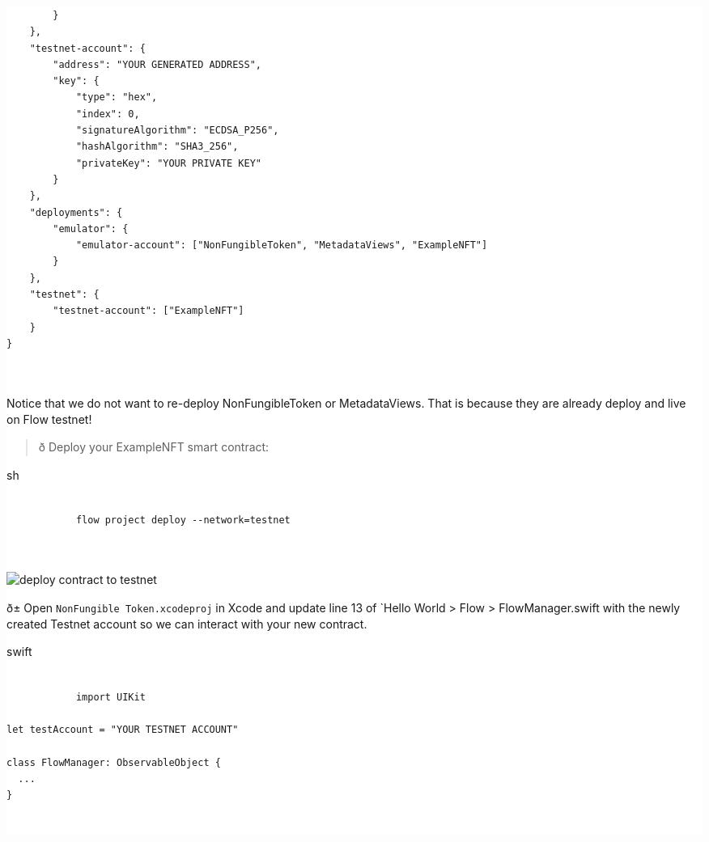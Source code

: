 ```
		}
	},
	"testnet-account": {
		"address": "YOUR GENERATED ADDRESS",
		"key": {
			"type": "hex",
			"index": 0,
			"signatureAlgorithm": "ECDSA_P256",
			"hashAlgorithm": "SHA3_256",
			"privateKey": "YOUR PRIVATE KEY"
		}
	},
	"deployments": {
		"emulator": {
			"emulator-account": ["NonFungibleToken", "MetadataViews", "ExampleNFT"]
		}
	},
	"testnet": {
		"testnet-account": ["ExampleNFT"]
	}
}
		 
	
```

Notice that we do not want to re-deploy NonFungibleToken or MetadataViews. That is because they are already deploy and live on Flow testnet!

> ð Deploy your ExampleNFT smart contract:

sh
```
		
			flow project deploy --network=testnet
		 
	
```

![deploy contract to testnet](https://i.imgur.com/9rfZNhr.png)

ð± Open `NonFungible Token.xcodeproj` in Xcode and update line 13 of `Hello World > Flow > FlowManager.swift with the newly created Testnet account so we can interact with your new contract.

swift
```
		
			import UIKit

let testAccount = "YOUR TESTNET ACCOUNT"

class FlowManager: ObservableObject {
  ...
}
		 
	
```
